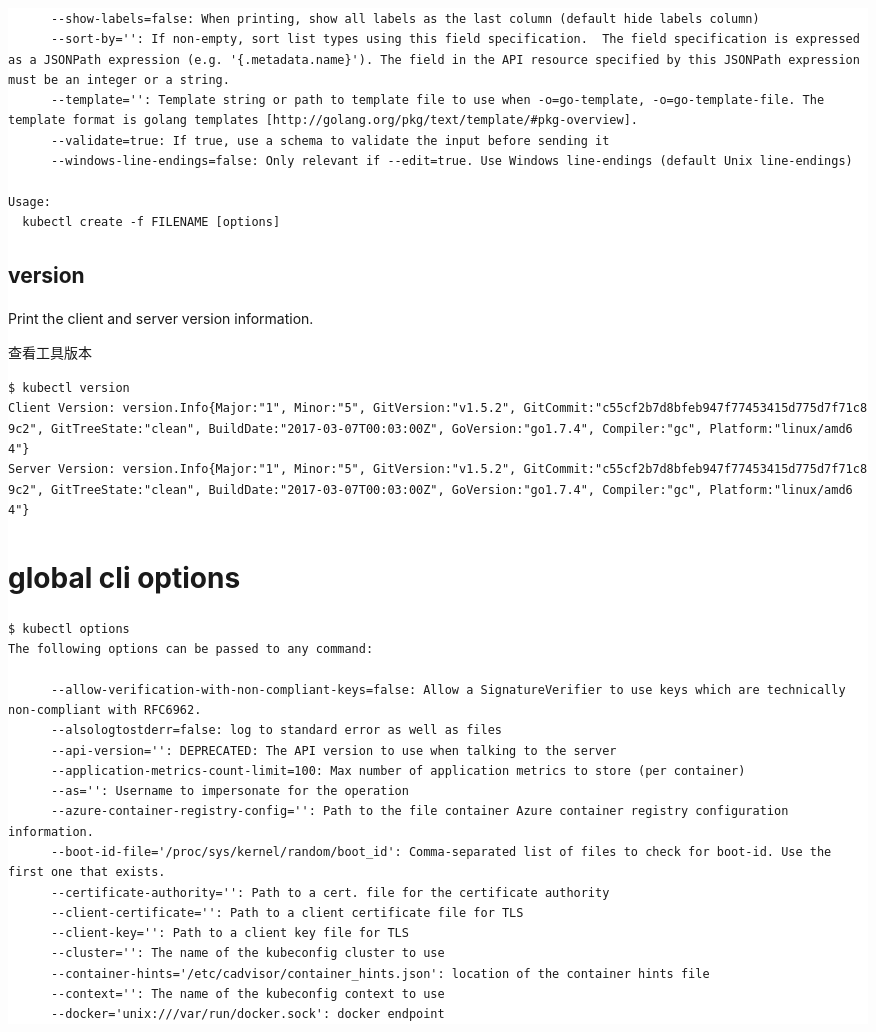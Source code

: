 ```
      --show-labels=false: When printing, show all labels as the last column (default hide labels column)
      --sort-by='': If non-empty, sort list types using this field specification.  The field specification is expressed
as a JSONPath expression (e.g. '{.metadata.name}'). The field in the API resource specified by this JSONPath expression
must be an integer or a string.
      --template='': Template string or path to template file to use when -o=go-template, -o=go-template-file. The
template format is golang templates [http://golang.org/pkg/text/template/#pkg-overview].
      --validate=true: If true, use a schema to validate the input before sending it
      --windows-line-endings=false: Only relevant if --edit=true. Use Windows line-endings (default Unix line-endings)

Usage:
  kubectl create -f FILENAME [options]
```


## version        
Print the client and server version information.


查看工具版本

```
$ kubectl version
Client Version: version.Info{Major:"1", Minor:"5", GitVersion:"v1.5.2", GitCommit:"c55cf2b7d8bfeb947f77453415d775d7f71c89c2", GitTreeState:"clean", BuildDate:"2017-03-07T00:03:00Z", GoVersion:"go1.7.4", Compiler:"gc", Platform:"linux/amd64"}
Server Version: version.Info{Major:"1", Minor:"5", GitVersion:"v1.5.2", GitCommit:"c55cf2b7d8bfeb947f77453415d775d7f71c89c2", GitTreeState:"clean", BuildDate:"2017-03-07T00:03:00Z", GoVersion:"go1.7.4", Compiler:"gc", Platform:"linux/amd64"}
```


# global cli options

```
$ kubectl options
The following options can be passed to any command:

      --allow-verification-with-non-compliant-keys=false: Allow a SignatureVerifier to use keys which are technically
non-compliant with RFC6962.
      --alsologtostderr=false: log to standard error as well as files
      --api-version='': DEPRECATED: The API version to use when talking to the server
      --application-metrics-count-limit=100: Max number of application metrics to store (per container)
      --as='': Username to impersonate for the operation
      --azure-container-registry-config='': Path to the file container Azure container registry configuration
information.
      --boot-id-file='/proc/sys/kernel/random/boot_id': Comma-separated list of files to check for boot-id. Use the
first one that exists.
      --certificate-authority='': Path to a cert. file for the certificate authority
      --client-certificate='': Path to a client certificate file for TLS
      --client-key='': Path to a client key file for TLS
      --cluster='': The name of the kubeconfig cluster to use
      --container-hints='/etc/cadvisor/container_hints.json': location of the container hints file
      --context='': The name of the kubeconfig context to use
      --docker='unix:///var/run/docker.sock': docker endpoint
```